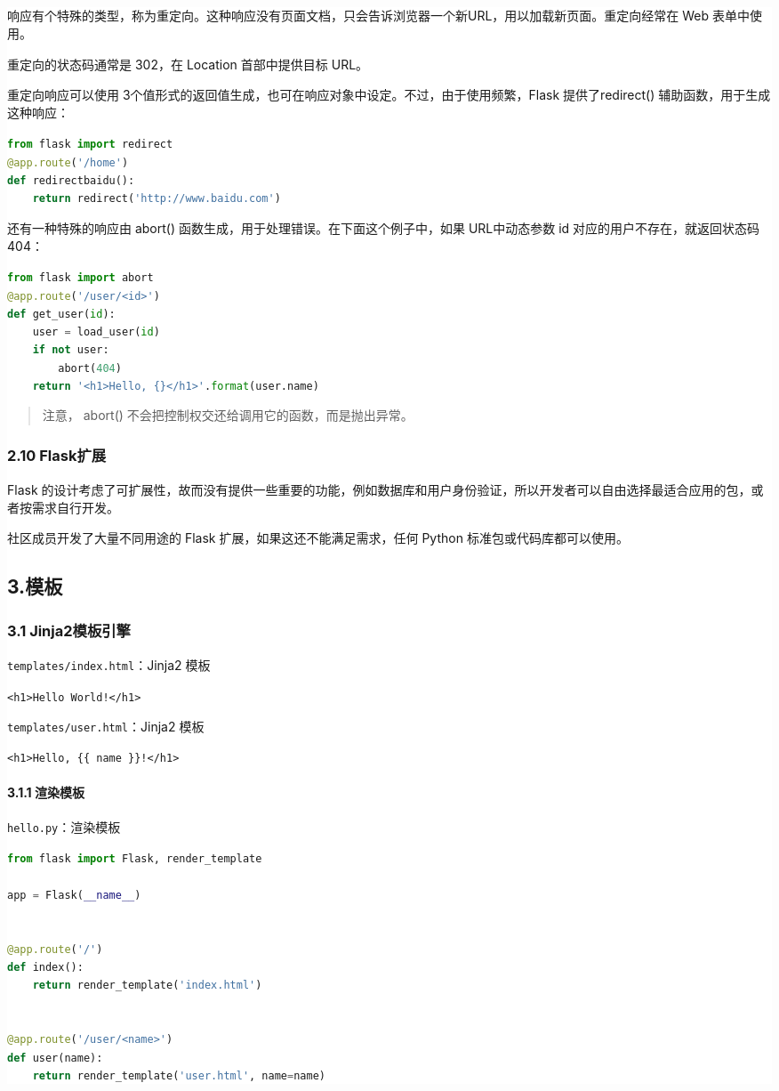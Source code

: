 响应有个特殊的类型，称为重定向。这种响应没有页面文档，只会告诉浏览器一个新URL，用以加载新页面。重定向经常在 Web 表单中使用。

重定向的状态码通常是 302，在 Location 首部中提供目标 URL。

重定向响应可以使用 3个值形式的返回值生成，也可在响应对象中设定。不过，由于使用频繁，Flask 提供了redirect() 辅助函数，用于生成这种响应：

```python
from flask import redirect
@app.route('/home')
def redirectbaidu():
    return redirect('http://www.baidu.com')
```

还有一种特殊的响应由 abort() 函数生成，用于处理错误。在下面这个例子中，如果 URL中动态参数 id 对应的用户不存在，就返回状态码 404：

```python
from flask import abort
@app.route('/user/<id>')
def get_user(id):
    user = load_user(id)
    if not user:
        abort(404)
    return '<h1>Hello, {}</h1>'.format(user.name)
```

> 注意， abort() 不会把控制权交还给调用它的函数，而是抛出异常。

### 2.10 Flask扩展

Flask 的设计考虑了可扩展性，故而没有提供一些重要的功能，例如数据库和用户身份验证，所以开发者可以自由选择最适合应用的包，或者按需求自行开发。

社区成员开发了大量不同用途的 Flask 扩展，如果这还不能满足需求，任何 Python 标准包或代码库都可以使用。



## 3.模板

### 3.1 Jinja2模板引擎

`templates/index.html`：Jinja2 模板

```
<h1>Hello World!</h1>
```

`templates/user.html`：Jinja2 模板

```
<h1>Hello, {{ name }}!</h1>
```

#### 3.1.1 渲染模板

`hello.py`：渲染模板

```python
from flask import Flask, render_template

app = Flask(__name__)


@app.route('/')
def index():
    return render_template('index.html')


@app.route('/user/<name>')
def user(name):
    return render_template('user.html', name=name)
```
